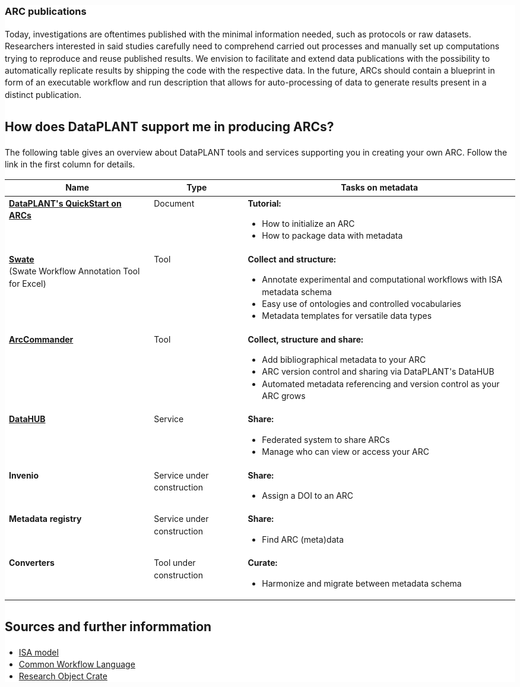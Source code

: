 ### ARC publications

Today, investigations are oftentimes published with the minimal information needed, such as protocols or raw datasets. Researchers interested in said studies carefully need to comprehend carried out processes and manually set up computations trying to reproduce and reuse published results. We envision to facilitate and extend data publications with the possibility to automatically replicate results by shipping the code with the respective data. In the future, ARCs should contain a blueprint in form of an executable workflow and run description that allows for auto-processing of data to generate results present in a distinct publication.

## How does DataPLANT support me in producing ARCs?

The following table gives an overview about DataPLANT tools and services supporting you in creating your own ARC. Follow the link in the first column for details.

Name | Type | Tasks on metadata
----------------|-----------|------------------
**[DataPLANT's QuickStart on ARCs][kb-QuickStart_arc]**   | Document | **Tutorial:** <ul><li>How to initialize an ARC<li>How to package data with metadata</li></ul>
**[Swate][gh-Swate]** <br> (Swate Workflow Annotation Tool for Excel) | Tool | **Collect and structure:** <ul><li>Annotate experimental and computational workflows with ISA metadata schema</li><li>Easy use of ontologies and controlled vocabularies</li><li>Metadata templates for versatile data types</li></ul>
**[ArcCommander][gh-ArcCommander]** | Tool | **Collect, structure and share:** <ul><li>Add bibliographical metadata to your ARC</li><li>ARC version control and sharing via DataPLANT's DataHUB</li><li>Automated metadata referencing and version control as your ARC grows</li></ul>
**[DataHUB](DataHub.html)** | Service | **Share:** <ul><li>Federated system to share ARCs</li><li>Manage who can view or access your ARC</li></ul>
**Invenio** | Service under construction | **Share:** <ul><li>Assign a DOI to an ARC</li></ul>
**Metadata registry** | Service under construction | **Share:** <ul><li>Find ARC (meta)data</li></ul>
**Converters** | Tool under construction | **Curate:** <ul><li>Harmonize and migrate between metadata schema




## Sources and further informmation

- [ISA model](https://isa-specs.readthedocs.io/en/latest/isamodel.html)
- [Common Workflow Language](https://www.commonwl.org/)
- [Research Object Crate](https://www.researchobject.org/ro-crate/)



[kb-VersionControlGit]: ./VersionControlGit.html "Git"
[kb-DataHub]: ./DataHub.html "DataPLANT DataHUB"
[kb-FairDataPrinciples]: ./FairDataPrinciples.html "FAIR Data principles"
[kb-QuickStart_arc]: ./QuickStart_arc.html "Quickstart ARC"
[kb-PublicDataRepositories]: ./PublicDataRepositories.html "Repositories"
[kb-ResearchDataManagement]: ./ResearchDataManagement.html "Research Data Management"
[kb-DataSharing]: ./DataSharing.html "Data Sharing"



[gh-ArcSpecs]: <https://github.com/nfdi4plants/ARC-specification/> "ARC specifications"
[gh-ArcCommander]: <https://github.com/nfdi4plants/arcCommander/wiki> "ArcCommander Wiki"
[gh-Swate]: <https://github.com/nfdi4plants/Swate/wiki> "Swate Wiki"

